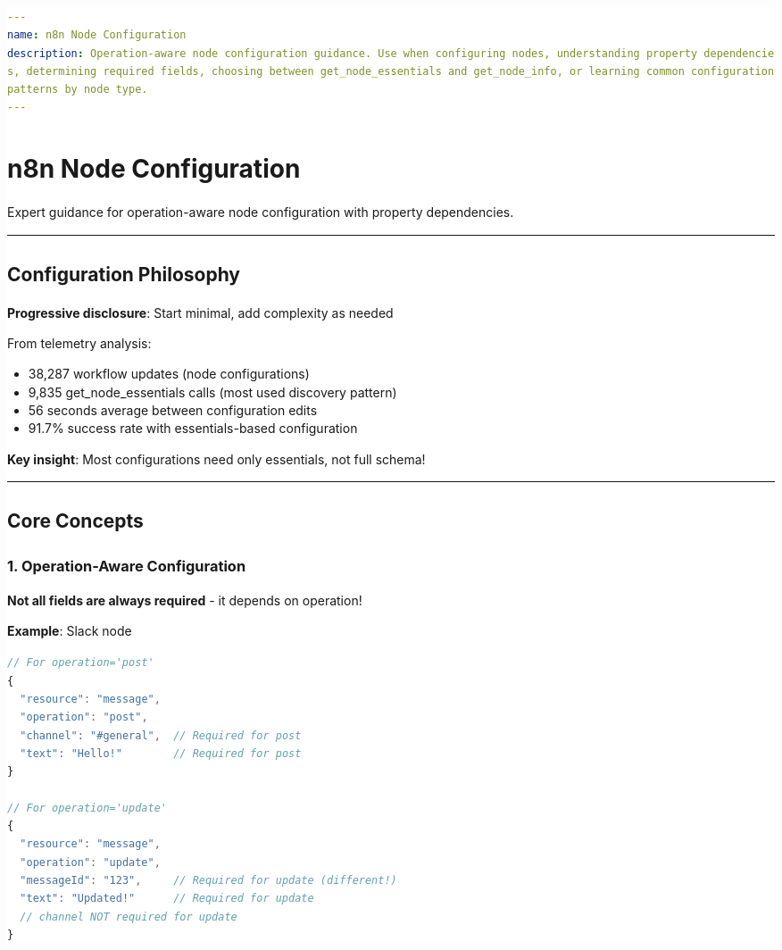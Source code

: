 ```yaml
---
name: n8n Node Configuration
description: Operation-aware node configuration guidance. Use when configuring nodes, understanding property dependencies, determining required fields, choosing between get_node_essentials and get_node_info, or learning common configuration patterns by node type.
---
```


# n8n Node Configuration

Expert guidance for operation-aware node configuration with property dependencies.

---

## Configuration Philosophy

**Progressive disclosure**: Start minimal, add complexity as needed

From telemetry analysis:
- 38,287 workflow updates (node configurations)
- 9,835 get_node_essentials calls (most used discovery pattern)
- 56 seconds average between configuration edits
- 91.7% success rate with essentials-based configuration

**Key insight**: Most configurations need only essentials, not full schema!

---

## Core Concepts

### 1. Operation-Aware Configuration

**Not all fields are always required** - it depends on operation!

**Example**: Slack node
```javascript
// For operation='post'
{
  "resource": "message",
  "operation": "post",
  "channel": "#general",  // Required for post
  "text": "Hello!"        // Required for post
}

// For operation='update'
{
  "resource": "message",
  "operation": "update",
  "messageId": "123",     // Required for update (different!)
  "text": "Updated!"      // Required for update
  // channel NOT required for update
}
```
